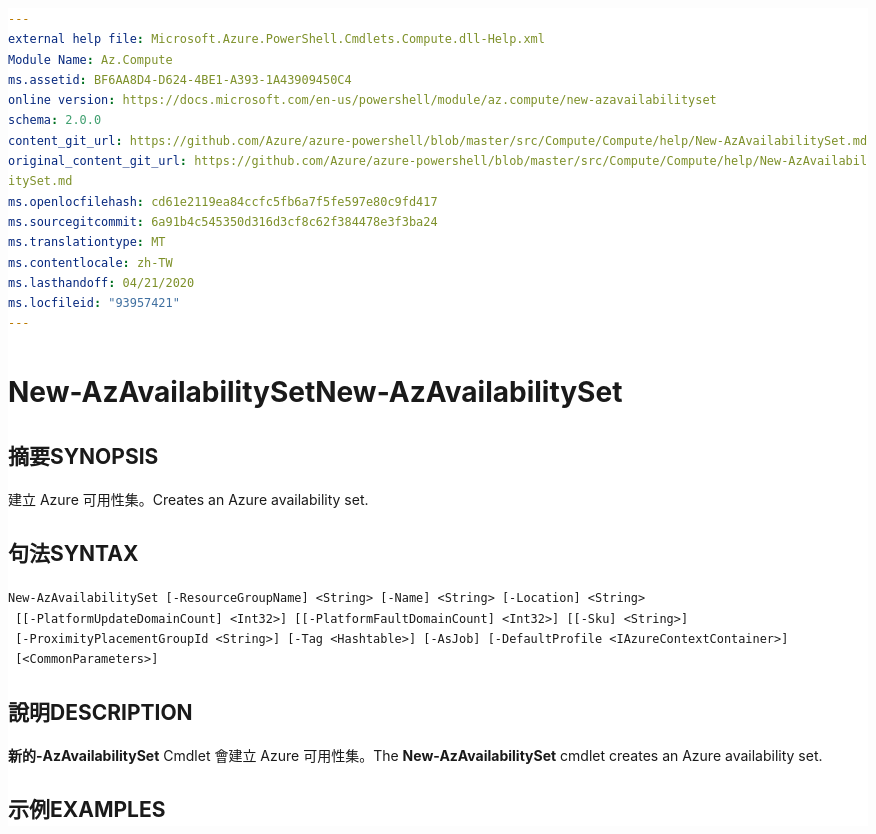 ```yaml
---
external help file: Microsoft.Azure.PowerShell.Cmdlets.Compute.dll-Help.xml
Module Name: Az.Compute
ms.assetid: BF6AA8D4-D624-4BE1-A393-1A43909450C4
online version: https://docs.microsoft.com/en-us/powershell/module/az.compute/new-azavailabilityset
schema: 2.0.0
content_git_url: https://github.com/Azure/azure-powershell/blob/master/src/Compute/Compute/help/New-AzAvailabilitySet.md
original_content_git_url: https://github.com/Azure/azure-powershell/blob/master/src/Compute/Compute/help/New-AzAvailabilitySet.md
ms.openlocfilehash: cd61e2119ea84ccfc5fb6a7f5fe597e80c9fd417
ms.sourcegitcommit: 6a91b4c545350d316d3cf8c62f384478e3f3ba24
ms.translationtype: MT
ms.contentlocale: zh-TW
ms.lasthandoff: 04/21/2020
ms.locfileid: "93957421"
---
```

# <span data-ttu-id="44f9d-101">New-AzAvailabilitySet</span><span class="sxs-lookup"><span data-stu-id="44f9d-101">New-AzAvailabilitySet</span></span>

## <span data-ttu-id="44f9d-102">摘要</span><span class="sxs-lookup"><span data-stu-id="44f9d-102">SYNOPSIS</span></span>
<span data-ttu-id="44f9d-103">建立 Azure 可用性集。</span><span class="sxs-lookup"><span data-stu-id="44f9d-103">Creates an Azure availability set.</span></span>

## <span data-ttu-id="44f9d-104">句法</span><span class="sxs-lookup"><span data-stu-id="44f9d-104">SYNTAX</span></span>

```
New-AzAvailabilitySet [-ResourceGroupName] <String> [-Name] <String> [-Location] <String>
 [[-PlatformUpdateDomainCount] <Int32>] [[-PlatformFaultDomainCount] <Int32>] [[-Sku] <String>]
 [-ProximityPlacementGroupId <String>] [-Tag <Hashtable>] [-AsJob] [-DefaultProfile <IAzureContextContainer>]
 [<CommonParameters>]
```

## <span data-ttu-id="44f9d-105">說明</span><span class="sxs-lookup"><span data-stu-id="44f9d-105">DESCRIPTION</span></span>
<span data-ttu-id="44f9d-106">**新的-AzAvailabilitySet** Cmdlet 會建立 Azure 可用性集。</span><span class="sxs-lookup"><span data-stu-id="44f9d-106">The **New-AzAvailabilitySet** cmdlet creates an Azure availability set.</span></span>

## <span data-ttu-id="44f9d-107">示例</span><span class="sxs-lookup"><span data-stu-id="44f9d-107">EXAMPLES</span></span>
